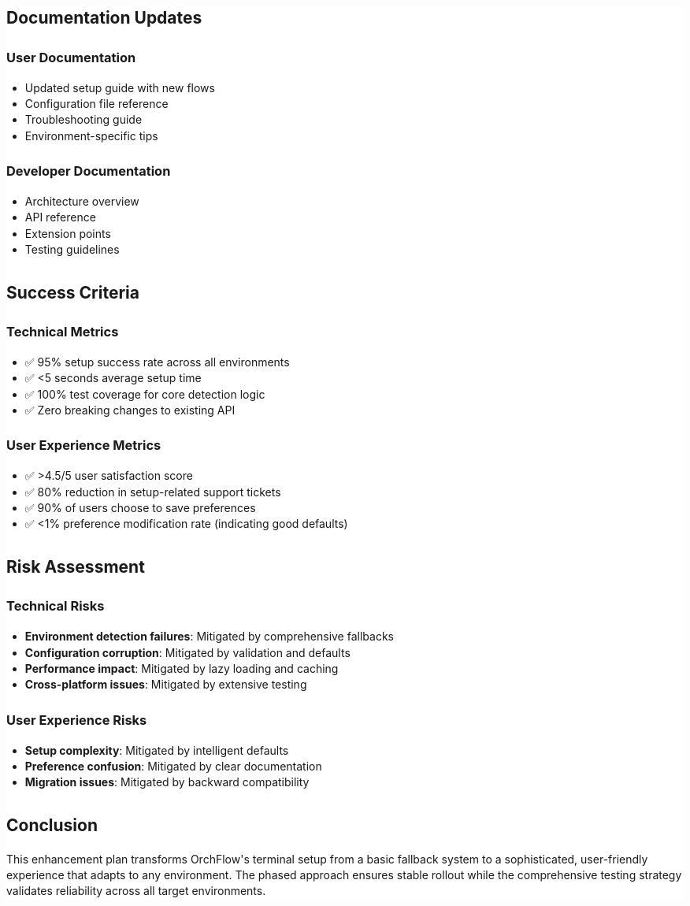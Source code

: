 ## Documentation Updates

### User Documentation
- Updated setup guide with new flows
- Configuration file reference
- Troubleshooting guide
- Environment-specific tips

### Developer Documentation
- Architecture overview
- API reference
- Extension points
- Testing guidelines

## Success Criteria

### Technical Metrics
- ✅ 95% setup success rate across all environments
- ✅ <5 seconds average setup time
- ✅ 100% test coverage for core detection logic
- ✅ Zero breaking changes to existing API

### User Experience Metrics
- ✅ >4.5/5 user satisfaction score
- ✅ 80% reduction in setup-related support tickets
- ✅ 90% of users choose to save preferences
- ✅ <1% preference modification rate (indicating good defaults)

## Risk Assessment

### Technical Risks
- **Environment detection failures**: Mitigated by comprehensive fallbacks
- **Configuration corruption**: Mitigated by validation and defaults
- **Performance impact**: Mitigated by lazy loading and caching
- **Cross-platform issues**: Mitigated by extensive testing

### User Experience Risks
- **Setup complexity**: Mitigated by intelligent defaults
- **Preference confusion**: Mitigated by clear documentation
- **Migration issues**: Mitigated by backward compatibility

## Conclusion

This enhancement plan transforms OrchFlow's terminal setup from a basic fallback system to a sophisticated, user-friendly experience that adapts to any environment. The phased approach ensures stable rollout while the comprehensive testing strategy validates reliability across all target environments.
